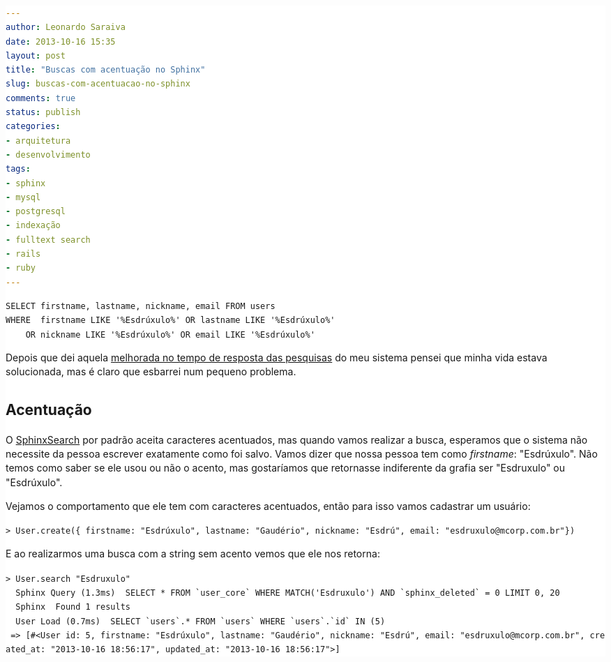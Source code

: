 ```yaml
---
author: Leonardo Saraiva
date: 2013-10-16 15:35
layout: post
title: "Buscas com acentuação no Sphinx"
slug: buscas-com-acentuacao-no-sphinx
comments: true
status: publish
categories:
- arquitetura
- desenvolvimento
tags:
- sphinx
- mysql
- postgresql
- indexação
- fulltext search
- rails
- ruby
---
```


    SELECT firstname, lastname, nickname, email FROM users
    WHERE  firstname LIKE '%Esdrúxulo%' OR lastname LIKE '%Esdrúxulo%'
        OR nickname LIKE '%Esdrúxulo%' OR email LIKE '%Esdrúxulo%'

Depois que dei aquela [melhorada no tempo de resposta das pesquisas](/2013/09/melhorando-o-tempo-de-pesquisa-utilizando-sphinx/) do meu sistema pensei que minha vida estava solucionada, mas é claro que esbarrei num pequeno problema.

## Acentuação

O [SphinxSearch](http://sphinxsearch.com/) por padrão aceita caracteres acentuados, mas quando vamos realizar a busca, esperamos que o sistema não necessite da pessoa escrever exatamente como foi salvo. Vamos dizer que nossa pessoa tem como _firstname_: "Esdrúxulo". Não temos como saber se ele usou ou não o acento, mas gostaríamos que retornasse indiferente da grafia ser "Esdruxulo" ou "Esdrúxulo".

Vejamos o comportamento que ele tem com caracteres acentuados, então para isso vamos cadastrar um usuário:

    > User.create({ firstname: "Esdrúxulo", lastname: "Gaudério", nickname: "Esdrú", email: "esdruxulo@mcorp.com.br"})

E ao realizarmos uma busca com a string sem acento vemos que ele nos retorna:

    > User.search "Esdruxulo"
      Sphinx Query (1.3ms)  SELECT * FROM `user_core` WHERE MATCH('Esdruxulo') AND `sphinx_deleted` = 0 LIMIT 0, 20
      Sphinx  Found 1 results
      User Load (0.7ms)  SELECT `users`.* FROM `users` WHERE `users`.`id` IN (5)
     => [#<User id: 5, firstname: "Esdrúxulo", lastname: "Gaudério", nickname: "Esdrú", email: "esdruxulo@mcorp.com.br", created_at: "2013-10-16 18:56:17", updated_at: "2013-10-16 18:56:17">]
